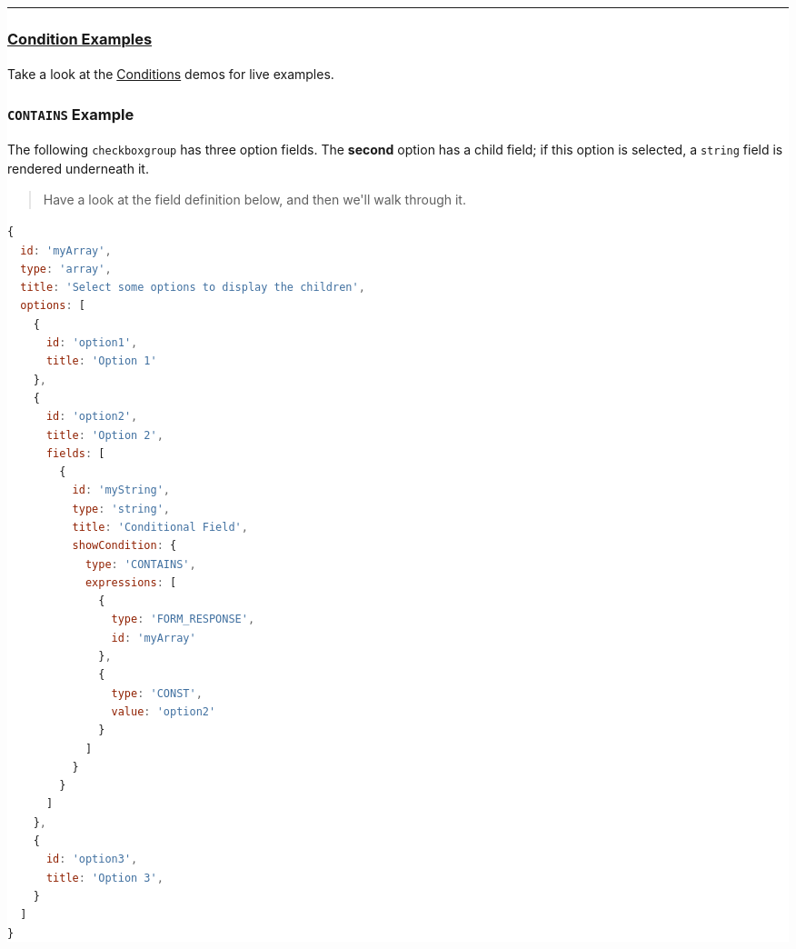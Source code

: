 ----

### <a href="condition-examples">Condition Examples</a>

Take a look at the [Conditions](https://mikechabot.github.io/react-json-form-engine-storybook/?path=/story/conditions--array-conditions) demos for live examples.

### `CONTAINS` Example

The following `checkboxgroup` has three option fields. The **second** option has a child field; if this option is selected, a `string` field is rendered underneath it. 

> Have a look at the field definition below, and then we'll walk through it.

```js
{
  id: 'myArray',
  type: 'array',
  title: 'Select some options to display the children',
  options: [
    {
      id: 'option1',
      title: 'Option 1'
    },
    {
      id: 'option2',
      title: 'Option 2',
      fields: [
        {
          id: 'myString',
          type: 'string',
          title: 'Conditional Field',
          showCondition: {
            type: 'CONTAINS',
            expressions: [
              {
                type: 'FORM_RESPONSE',
                id: 'myArray'
              },
              {
                type: 'CONST',
                value: 'option2'
              }
            ]
          }
        }
      ]
    },
    {
      id: 'option3',
      title: 'Option 3',
    }  
  ]
}
```
